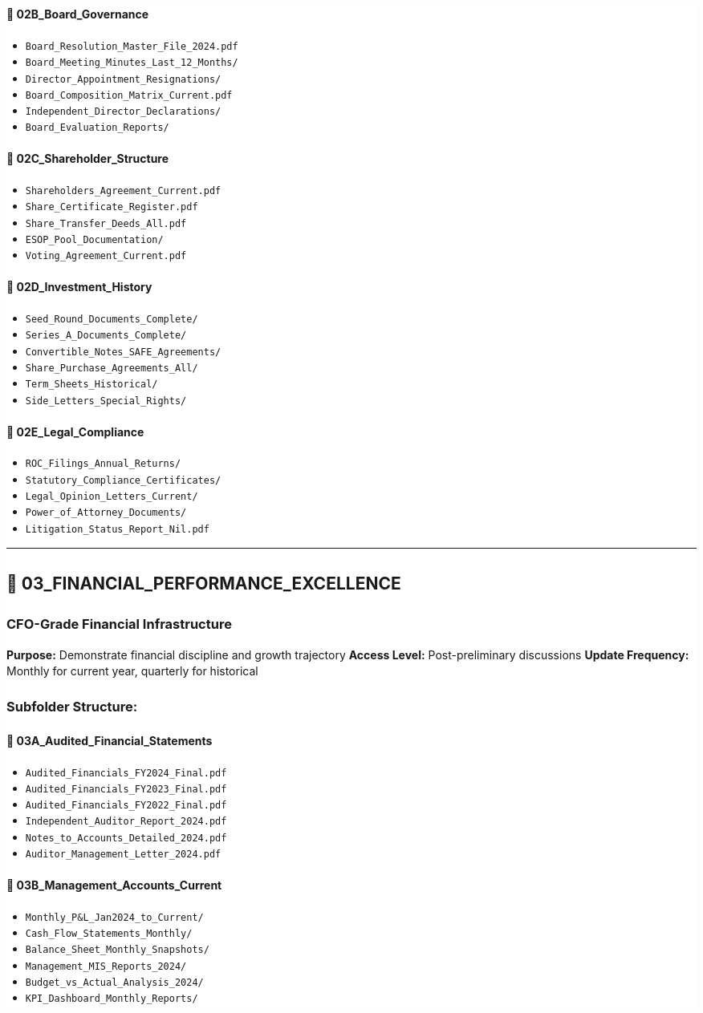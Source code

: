 #### 📁 02B_Board_Governance
- `Board_Resolution_Master_File_2024.pdf`
- `Board_Meeting_Minutes_Last_12_Months/`
- `Director_Appointment_Resignations/`
- `Board_Composition_Matrix_Current.pdf`
- `Independent_Director_Declarations/`
- `Board_Evaluation_Reports/`

#### 📁 02C_Shareholder_Structure
- `Shareholders_Agreement_Current.pdf`
- `Share_Certificate_Register.pdf`
- `Share_Transfer_Deeds_All.pdf`
- `ESOP_Pool_Documentation/`
- `Voting_Agreement_Current.pdf`

#### 📁 02D_Investment_History
- `Seed_Round_Documents_Complete/`
- `Series_A_Documents_Complete/`
- `Convertible_Notes_SAFE_Agreements/`
- `Share_Purchase_Agreements_All/`
- `Term_Sheets_Historical/`
- `Side_Letters_Special_Rights/`

#### 📁 02E_Legal_Compliance
- `ROC_Filings_Annual_Returns/`
- `Statutory_Compliance_Certificates/`
- `Legal_Opinion_Letters_Current/`
- `Power_of_Attorney_Documents/`
- `Litigation_Status_Report_Nil.pdf`

---

## 📁 03_FINANCIAL_PERFORMANCE_EXCELLENCE
### CFO-Grade Financial Infrastructure

**Purpose:** Demonstrate financial discipline and growth trajectory
**Access Level:** Post-preliminary discussions
**Update Frequency:** Monthly for current year, quarterly for historical

### Subfolder Structure:

#### 📁 03A_Audited_Financial_Statements
- `Audited_Financials_FY2024_Final.pdf`
- `Audited_Financials_FY2023_Final.pdf`
- `Audited_Financials_FY2022_Final.pdf`
- `Independent_Auditor_Report_2024.pdf`
- `Notes_to_Accounts_Detailed_2024.pdf`
- `Auditor_Management_Letter_2024.pdf`

#### 📁 03B_Management_Accounts_Current
- `Monthly_P&L_Jan2024_to_Current/`
- `Cash_Flow_Statements_Monthly/`
- `Balance_Sheet_Monthly_Snapshots/`
- `Management_MIS_Reports_2024/`
- `Budget_vs_Actual_Analysis_2024/`
- `KPI_Dashboard_Monthly_Reports/`
